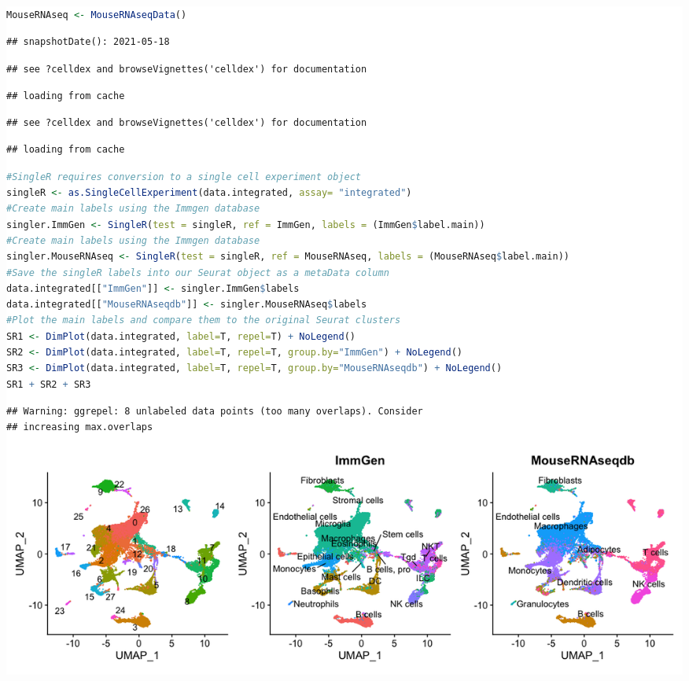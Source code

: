 ```r
MouseRNAseq <- MouseRNAseqData()
```

```
## snapshotDate(): 2021-05-18
```

```
## see ?celldex and browseVignettes('celldex') for documentation
```

```
## loading from cache
```

```
## see ?celldex and browseVignettes('celldex') for documentation
```

```
## loading from cache
```

```r
#SingleR requires conversion to a single cell experiment object
singleR <- as.SingleCellExperiment(data.integrated, assay= "integrated") 
#Create main labels using the Immgen database
singler.ImmGen <- SingleR(test = singleR, ref = ImmGen, labels = (ImmGen$label.main))
#Create main labels using the Immgen database
singler.MouseRNAseq <- SingleR(test = singleR, ref = MouseRNAseq, labels = (MouseRNAseq$label.main))
#Save the singleR labels into our Seurat object as a metaData column
data.integrated[["ImmGen"]] <- singler.ImmGen$labels 
data.integrated[["MouseRNAseqdb"]] <- singler.MouseRNAseq$labels
#Plot the main labels and compare them to the original Seurat clusters
SR1 <- DimPlot(data.integrated, label=T, repel=T) + NoLegend()
SR2 <- DimPlot(data.integrated, label=T, repel=T, group.by="ImmGen") + NoLegend()
SR3 <- DimPlot(data.integrated, label=T, repel=T, group.by="MouseRNAseqdb") + NoLegend()
SR1 + SR2 + SR3
```

```
## Warning: ggrepel: 8 unlabeled data points (too many overlaps). Consider
## increasing max.overlaps
```

![](3_CellAnnotation_Vignette_files/figure-html/singler-1.png)
